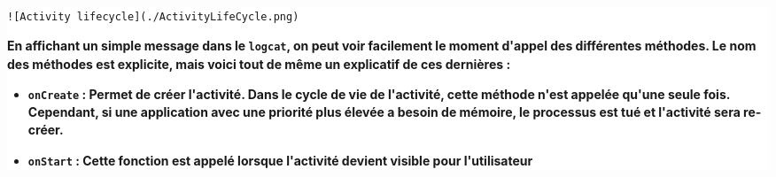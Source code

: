     ![Activity lifecycle](./ActivityLifeCycle.png)

**En affichant un simple message dans le `logcat`, on peut voir facilement le moment d'appel des différentes méthodes. Le nom des méthodes est explicite, mais voici tout de même un explicatif de ces dernières :**

- **`onCreate` : Permet de créer l'activité. Dans le cycle de vie de l'activité, cette méthode n'est appelée qu'une seule fois. Cependant, si une application avec une priorité plus élevée a besoin de mémoire, le processus est tué et l'activité sera re-créer.**

- **`onStart` : Cette fonction est appelé lorsque l'activité devient visible pour l'utilisateur**
